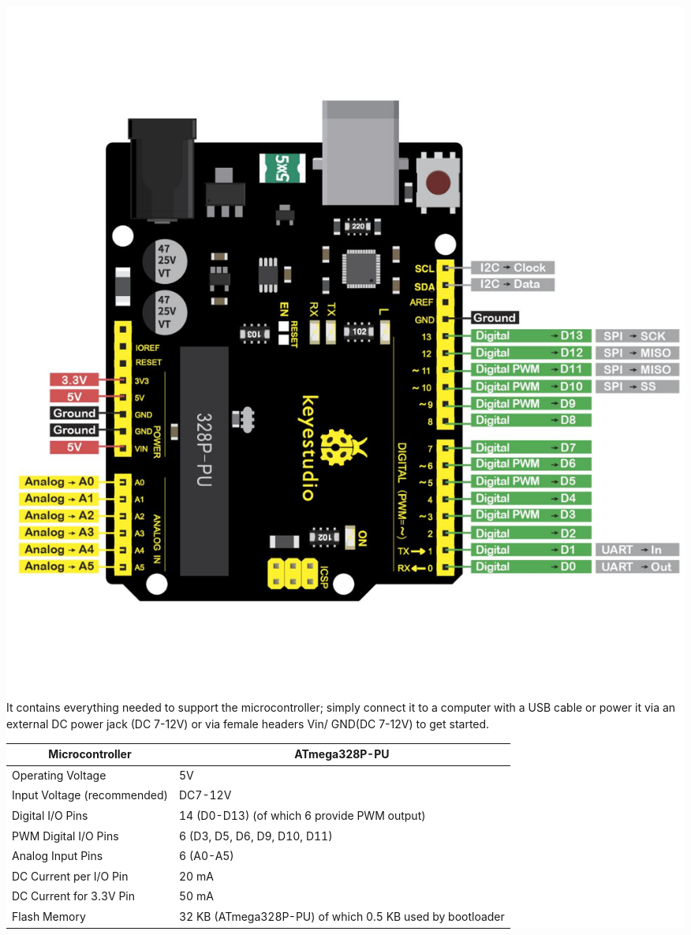 ![](media/95bcb6f3d82a26fd7286459f2e5dd2e6.jpeg)

It contains everything needed to support the microcontroller; simply connect it
to a computer with a USB cable or power it via an external DC power jack (DC
7-12V) or via female headers Vin/ GND(DC 7-12V) to get started.

| Microcontroller             | ATmega328P-PU                                            |
|-----------------------------|----------------------------------------------------------|
| Operating Voltage           | 5V                                                       |
| Input Voltage (recommended) | DC7-12V                                                  |
| Digital I/O Pins            | 14 (D0-D13)  (of which 6 provide PWM output)             |
| PWM Digital I/O Pins        | 6 (D3, D5, D6, D9, D10, D11)                             |
| Analog Input Pins           | 6 (A0-A5)                                                |
| DC Current per I/O Pin      | 20 mA                                                    |
| DC Current for 3.3V Pin     | 50 mA                                                    |
| Flash Memory                | 32 KB (ATmega328P-PU) of which 0.5 KB used by bootloader |
